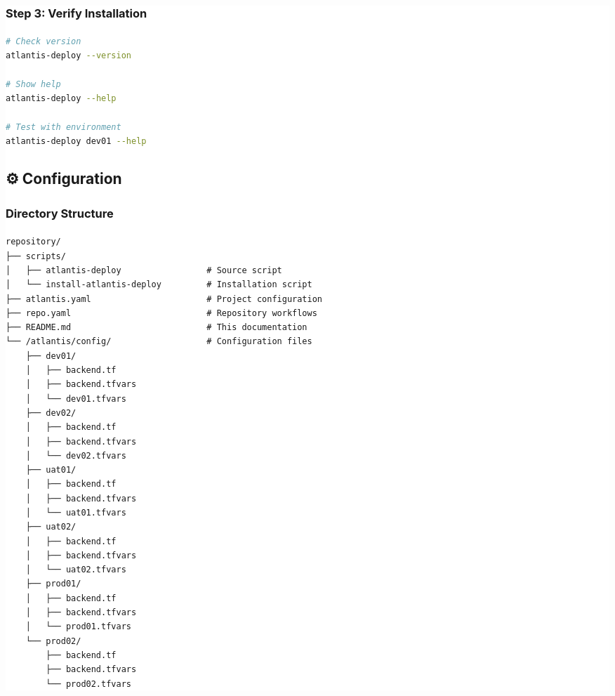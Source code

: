### Step 3: Verify Installation

```bash
# Check version
atlantis-deploy --version

# Show help
atlantis-deploy --help

# Test with environment
atlantis-deploy dev01 --help
```

## ⚙️ Configuration

### Directory Structure

```
repository/
├── scripts/
│   ├── atlantis-deploy                 # Source script
│   └── install-atlantis-deploy         # Installation script
├── atlantis.yaml                       # Project configuration
├── repo.yaml                           # Repository workflows
├── README.md                           # This documentation
└── /atlantis/config/                   # Configuration files
    ├── dev01/
    │   ├── backend.tf
    │   ├── backend.tfvars
    │   └── dev01.tfvars
    ├── dev02/
    │   ├── backend.tf
    │   ├── backend.tfvars
    │   └── dev02.tfvars
    ├── uat01/
    │   ├── backend.tf
    │   ├── backend.tfvars
    │   └── uat01.tfvars
    ├── uat02/
    │   ├── backend.tf
    │   ├── backend.tfvars
    │   └── uat02.tfvars
    ├── prod01/
    │   ├── backend.tf
    │   ├── backend.tfvars
    │   └── prod01.tfvars
    └── prod02/
        ├── backend.tf
        ├── backend.tfvars
        └── prod02.tfvars
```
